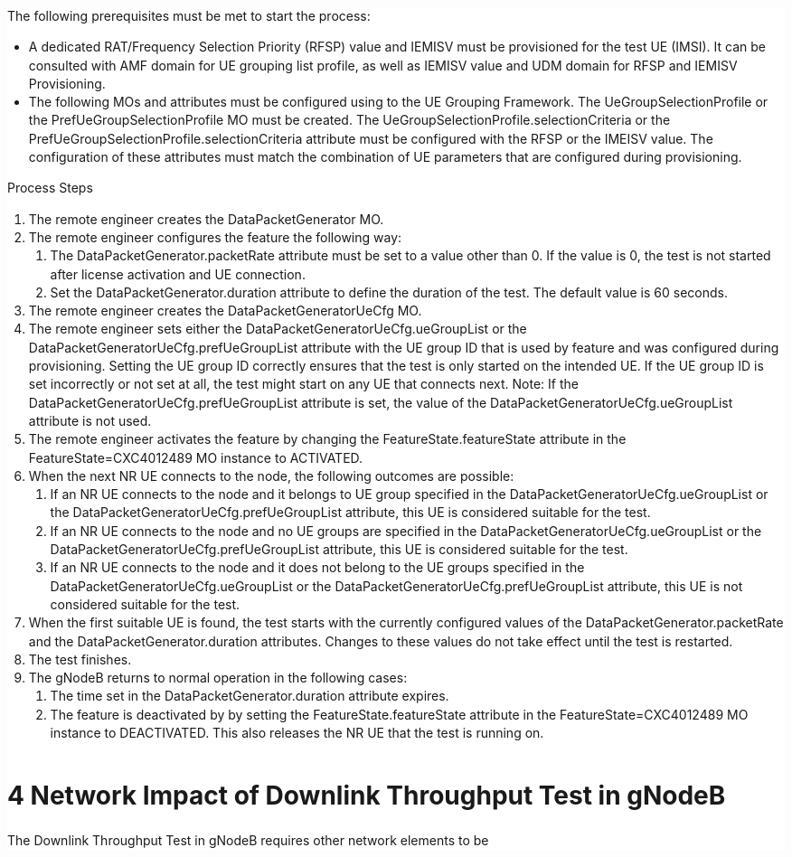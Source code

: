 The following prerequisites must be met to start the process:

- A dedicated RAT/Frequency Selection Priority (RFSP) value and IEMISV must be provisioned for the test UE (IMSI). It can be consulted with AMF domain for UE grouping list profile, as well as IEMISV value and UDM domain for RFSP and IEMISV Provisioning.
- The following MOs and attributes must be configured using to the UE Grouping Framework. The UeGroupSelectionProfile or the PrefUeGroupSelectionProfile MO must be created. The UeGroupSelectionProfile.selectionCriteria or the PrefUeGroupSelectionProfile.selectionCriteria attribute must be configured with the RFSP or the IMEISV value. The configuration of these attributes must match the combination of UE parameters that are configured during provisioning.

Process Steps

1. The remote engineer creates the DataPacketGenerator MO.
2. The remote engineer configures the feature the following way:
    1. The DataPacketGenerator.packetRate attribute must be set to a value other than 0. If the value is 0, the test is not started after license activation and UE connection.
    2. Set the DataPacketGenerator.duration attribute to define the duration of the test. The default value is 60 seconds.
3. The remote engineer creates the DataPacketGeneratorUeCfg MO.
4. The remote engineer sets either the DataPacketGeneratorUeCfg.ueGroupList or the DataPacketGeneratorUeCfg.prefUeGroupList attribute with the UE group ID that is used by feature and was configured during provisioning. Setting the UE group ID correctly ensures that the test is only started on the intended UE. If the UE group ID is set incorrectly or not set at all, the test might start on any UE that connects next. Note: If the DataPacketGeneratorUeCfg.prefUeGroupList attribute is set, the value of the DataPacketGeneratorUeCfg.ueGroupList attribute is not used.
5. The remote engineer activates the feature by changing the FeatureState.featureState attribute in the FeatureState=CXC4012489 MO instance to ACTIVATED.
6. When the next NR UE connects to the node, the following outcomes are possible:
    1. If an NR UE connects to the node and it belongs to UE group specified in the DataPacketGeneratorUeCfg.ueGroupList or the DataPacketGeneratorUeCfg.prefUeGroupList attribute, this UE is considered suitable for the test.
    2. If an NR UE connects to the node and no UE groups are specified in the DataPacketGeneratorUeCfg.ueGroupList or the DataPacketGeneratorUeCfg.prefUeGroupList attribute, this UE is considered suitable for the test.
    3. If an NR UE connects to the node and it does not belong to the UE groups specified in the DataPacketGeneratorUeCfg.ueGroupList or the DataPacketGeneratorUeCfg.prefUeGroupList attribute, this UE is not considered suitable for the test.
7. When the first suitable UE is found, the test starts with the currently configured values of the DataPacketGenerator.packetRate and the DataPacketGenerator.duration attributes. Changes to these values do not take effect until the test is restarted.
8. The test finishes.
9. The gNodeB returns to normal operation in the following cases:
    1. The time set in the DataPacketGenerator.duration attribute expires.
    2. The feature is deactivated by by setting the FeatureState.featureState attribute in the FeatureState=CXC4012489 MO instance to DEACTIVATED. This also releases the NR UE that the test is running on.

# 4 Network Impact of Downlink Throughput Test in gNodeB

The Downlink Throughput Test in gNodeB requires other network elements to be
